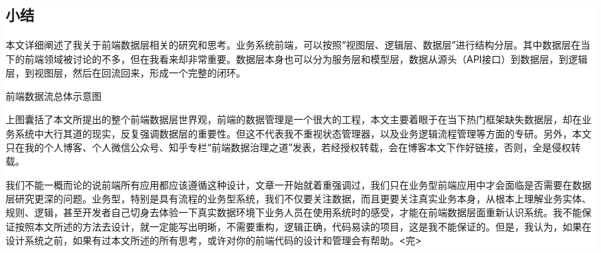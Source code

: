 ## 小结

本文详细阐述了我关于前端数据层相关的研究和思考。业务系统前端，可以按照“视图层、逻辑层、数据层”进行结构分层。其中数据层在当下的前端领域被讨论的不多，但在我看来却非常重要。数据层本身也可以分为服务层和模型层，数据从源头（API接口）到数据层，到逻辑层，到视图层，然后在回流回来，形成一个完整的闭环。

前端数据流总体示意图

上图囊括了本文所提出的整个前端数据层世界观，前端的数据管理是一个很大的工程，本文主要着眼于在当下热门框架缺失数据层，却在业务系统中大行其道的现实，反复强调数据层的重要性。但这不代表我不重视状态管理器，以及业务逻辑流程管理等方面的专研。另外，本文只在我的个人博客、个人微信公众号、知乎专栏“前端数据治理之道”发表，若经授权转载，会在博客本文下作好链接，否则，全是侵权转载。

我们不能一概而论的说前端所有应用都应该遵循这种设计，文章一开始就着重强调过，我们只在业务型前端应用中才会面临是否需要在数据层研究更深的问题。业务型，特别是具有流程的业务型系统，我们不仅要关注数据，而且更要关注真实业务本身，从根本上理解业务实体、规则、逻辑，甚至开发者自己切身去体验一下真实数据环境下业务人员在使用系统时的感受，才能在前端数据层面重新认识系统。我不能保证按照本文所述的方法去设计，就一定能写出明晰，不需要重构，逻辑正确，代码易读的项目，这是我不能保证的。但是，我认为，如果在设计系统之前，如果有过本文所述的所有思考，或许对你的前端代码的设计和管理会有帮助。<完>